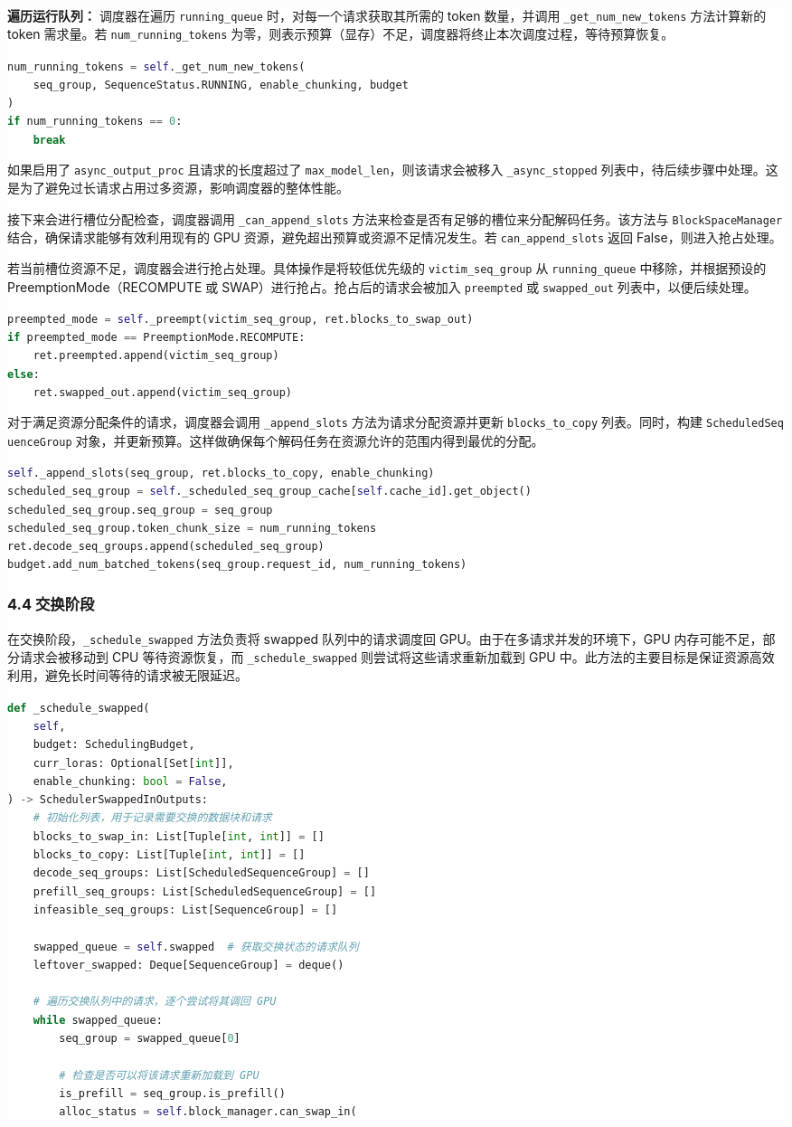 **遍历运行队列：** 调度器在遍历 `running_queue` 时，对每一个请求获取其所需的 token 数量，并调用 `_get_num_new_tokens` 方法计算新的 token 需求量。若 `num_running_tokens` 为零，则表示预算（显存）不足，调度器将终止本次调度过程，等待预算恢复。

```python
num_running_tokens = self._get_num_new_tokens(
    seq_group, SequenceStatus.RUNNING, enable_chunking, budget
)
if num_running_tokens == 0:
    break
```

如果启用了 `async_output_proc` 且请求的长度超过了 `max_model_len`，则该请求会被移入 `_async_stopped` 列表中，待后续步骤中处理。这是为了避免过长请求占用过多资源，影响调度器的整体性能。

接下来会进行槽位分配检查，调度器调用 `_can_append_slots` 方法来检查是否有足够的槽位来分配解码任务。该方法与 `BlockSpaceManager` 结合，确保请求能够有效利用现有的 GPU 资源，避免超出预算或资源不足情况发生。若 `can_append_slots` 返回 False，则进入抢占处理。

若当前槽位资源不足，调度器会进行抢占处理。具体操作是将较低优先级的 `victim_seq_group` 从 `running_queue` 中移除，并根据预设的 PreemptionMode（RECOMPUTE 或 SWAP）进行抢占。抢占后的请求会被加入 `preempted` 或 `swapped_out` 列表中，以便后续处理。

```python
preempted_mode = self._preempt(victim_seq_group, ret.blocks_to_swap_out)
if preempted_mode == PreemptionMode.RECOMPUTE:
    ret.preempted.append(victim_seq_group)
else:
    ret.swapped_out.append(victim_seq_group)
```

对于满足资源分配条件的请求，调度器会调用 `_append_slots` 方法为请求分配资源并更新 `blocks_to_copy` 列表。同时，构建 `ScheduledSequenceGroup` 对象，并更新预算。这样做确保每个解码任务在资源允许的范围内得到最优的分配。

```python
self._append_slots(seq_group, ret.blocks_to_copy, enable_chunking)
scheduled_seq_group = self._scheduled_seq_group_cache[self.cache_id].get_object()
scheduled_seq_group.seq_group = seq_group
scheduled_seq_group.token_chunk_size = num_running_tokens
ret.decode_seq_groups.append(scheduled_seq_group)
budget.add_num_batched_tokens(seq_group.request_id, num_running_tokens)
```

### 4.4 交换阶段

在交换阶段，`_schedule_swapped` 方法负责将 swapped 队列中的请求调度回 GPU。由于在多请求并发的环境下，GPU 内存可能不足，部分请求会被移动到 CPU 等待资源恢复，而 `_schedule_swapped` 则尝试将这些请求重新加载到 GPU 中。此方法的主要目标是保证资源高效利用，避免长时间等待的请求被无限延迟。

```python
def _schedule_swapped(
    self,
    budget: SchedulingBudget,
    curr_loras: Optional[Set[int]],
    enable_chunking: bool = False,
) -> SchedulerSwappedInOutputs:
    # 初始化列表，用于记录需要交换的数据块和请求
    blocks_to_swap_in: List[Tuple[int, int]] = []
    blocks_to_copy: List[Tuple[int, int]] = []
    decode_seq_groups: List[ScheduledSequenceGroup] = []
    prefill_seq_groups: List[ScheduledSequenceGroup] = []
    infeasible_seq_groups: List[SequenceGroup] = []

    swapped_queue = self.swapped  # 获取交换状态的请求队列
    leftover_swapped: Deque[SequenceGroup] = deque()

    # 遍历交换队列中的请求，逐个尝试将其调回 GPU
    while swapped_queue:
        seq_group = swapped_queue[0]
        
        # 检查是否可以将该请求重新加载到 GPU
        is_prefill = seq_group.is_prefill()
        alloc_status = self.block_manager.can_swap_in(
```